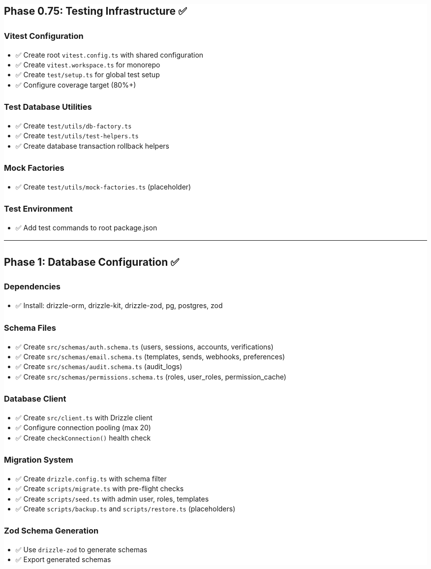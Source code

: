 
## Phase 0.75: Testing Infrastructure ✅

### Vitest Configuration
- ✅ Create root `vitest.config.ts` with shared configuration
- ✅ Create `vitest.workspace.ts` for monorepo
- ✅ Create `test/setup.ts` for global test setup
- ✅ Configure coverage target (80%+)

### Test Database Utilities
- ✅ Create `test/utils/db-factory.ts`
- ✅ Create `test/utils/test-helpers.ts`
- ✅ Create database transaction rollback helpers

### Mock Factories
- ✅ Create `test/utils/mock-factories.ts` (placeholder)

### Test Environment
- ✅ Add test commands to root package.json

---

## Phase 1: Database Configuration ✅

### Dependencies
- ✅ Install: drizzle-orm, drizzle-kit, drizzle-zod, pg, postgres, zod

### Schema Files
- ✅ Create `src/schemas/auth.schema.ts` (users, sessions, accounts, verifications)
- ✅ Create `src/schemas/email.schema.ts` (templates, sends, webhooks, preferences)
- ✅ Create `src/schemas/audit.schema.ts` (audit_logs)
- ✅ Create `src/schemas/permissions.schema.ts` (roles, user_roles, permission_cache)

### Database Client
- ✅ Create `src/client.ts` with Drizzle client
- ✅ Configure connection pooling (max 20)
- ✅ Create `checkConnection()` health check

### Migration System
- ✅ Create `drizzle.config.ts` with schema filter
- ✅ Create `scripts/migrate.ts` with pre-flight checks
- ✅ Create `scripts/seed.ts` with admin user, roles, templates
- ✅ Create `scripts/backup.ts` and `scripts/restore.ts` (placeholders)

### Zod Schema Generation
- ✅ Use `drizzle-zod` to generate schemas
- ✅ Export generated schemas
